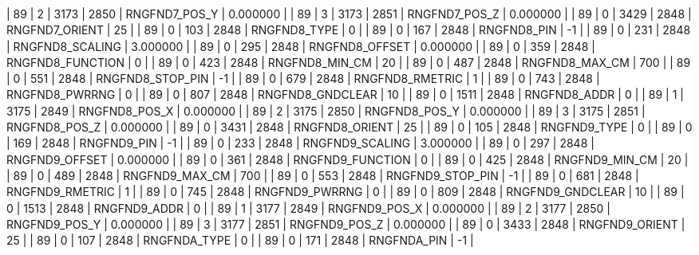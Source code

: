 |  89 |  2 |   3173 |  2850 | RNGFND7_POS_Y    | 0.000000 |
|  89 |  3 |   3173 |  2851 | RNGFND7_POS_Z    | 0.000000 |
|  89 |  0 |   3429 |  2848 | RNGFND7_ORIENT   | 25 |
|  89 |  0 |    103 |  2848 | RNGFND8_TYPE     | 0 |
|  89 |  0 |    167 |  2848 | RNGFND8_PIN      | -1 |
|  89 |  0 |    231 |  2848 | RNGFND8_SCALING  | 3.000000 |
|  89 |  0 |    295 |  2848 | RNGFND8_OFFSET   | 0.000000 |
|  89 |  0 |    359 |  2848 | RNGFND8_FUNCTION | 0 |
|  89 |  0 |    423 |  2848 | RNGFND8_MIN_CM   | 20 |
|  89 |  0 |    487 |  2848 | RNGFND8_MAX_CM   | 700 |
|  89 |  0 |    551 |  2848 | RNGFND8_STOP_PIN | -1 |
|  89 |  0 |    679 |  2848 | RNGFND8_RMETRIC  | 1 |
|  89 |  0 |    743 |  2848 | RNGFND8_PWRRNG   | 0 |
|  89 |  0 |    807 |  2848 | RNGFND8_GNDCLEAR | 10 |
|  89 |  0 |   1511 |  2848 | RNGFND8_ADDR     | 0 |
|  89 |  1 |   3175 |  2849 | RNGFND8_POS_X    | 0.000000 |
|  89 |  2 |   3175 |  2850 | RNGFND8_POS_Y    | 0.000000 |
|  89 |  3 |   3175 |  2851 | RNGFND8_POS_Z    | 0.000000 |
|  89 |  0 |   3431 |  2848 | RNGFND8_ORIENT   | 25 |
|  89 |  0 |    105 |  2848 | RNGFND9_TYPE     | 0 |
|  89 |  0 |    169 |  2848 | RNGFND9_PIN      | -1 |
|  89 |  0 |    233 |  2848 | RNGFND9_SCALING  | 3.000000 |
|  89 |  0 |    297 |  2848 | RNGFND9_OFFSET   | 0.000000 |
|  89 |  0 |    361 |  2848 | RNGFND9_FUNCTION | 0 |
|  89 |  0 |    425 |  2848 | RNGFND9_MIN_CM   | 20 |
|  89 |  0 |    489 |  2848 | RNGFND9_MAX_CM   | 700 |
|  89 |  0 |    553 |  2848 | RNGFND9_STOP_PIN | -1 |
|  89 |  0 |    681 |  2848 | RNGFND9_RMETRIC  | 1 |
|  89 |  0 |    745 |  2848 | RNGFND9_PWRRNG   | 0 |
|  89 |  0 |    809 |  2848 | RNGFND9_GNDCLEAR | 10 |
|  89 |  0 |   1513 |  2848 | RNGFND9_ADDR     | 0 |
|  89 |  1 |   3177 |  2849 | RNGFND9_POS_X    | 0.000000 |
|  89 |  2 |   3177 |  2850 | RNGFND9_POS_Y    | 0.000000 |
|  89 |  3 |   3177 |  2851 | RNGFND9_POS_Z    | 0.000000 |
|  89 |  0 |   3433 |  2848 | RNGFND9_ORIENT   | 25 |
|  89 |  0 |    107 |  2848 | RNGFNDA_TYPE     | 0 |
|  89 |  0 |    171 |  2848 | RNGFNDA_PIN      | -1 |
